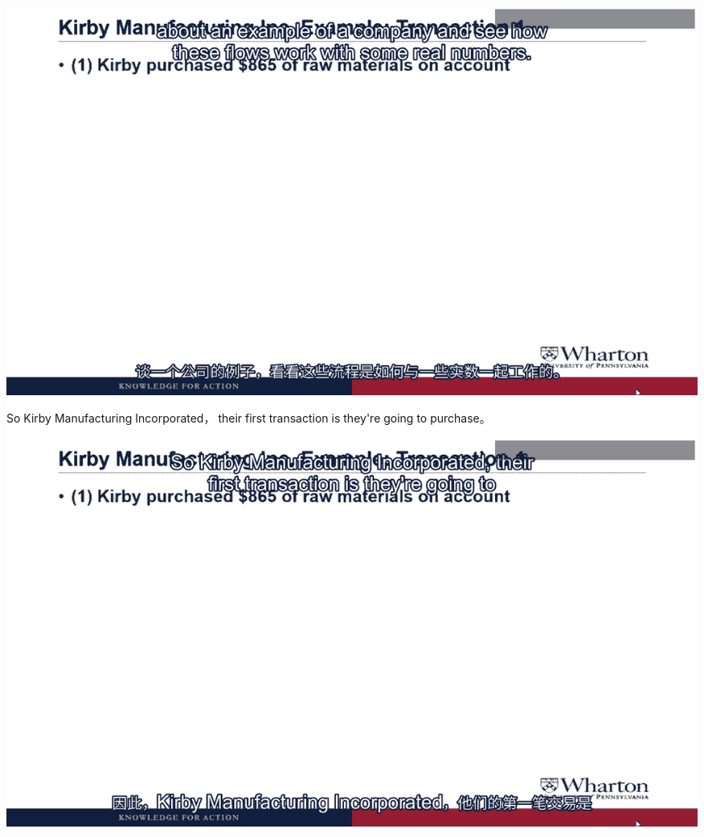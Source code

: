 ![](img/517e9cc2c19e23d054a135b2dd68687e_36.png)

 So Kirby Manufacturing Incorporated， their first transaction is they're going to purchase。



![](img/517e9cc2c19e23d054a135b2dd68687e_38.png)
